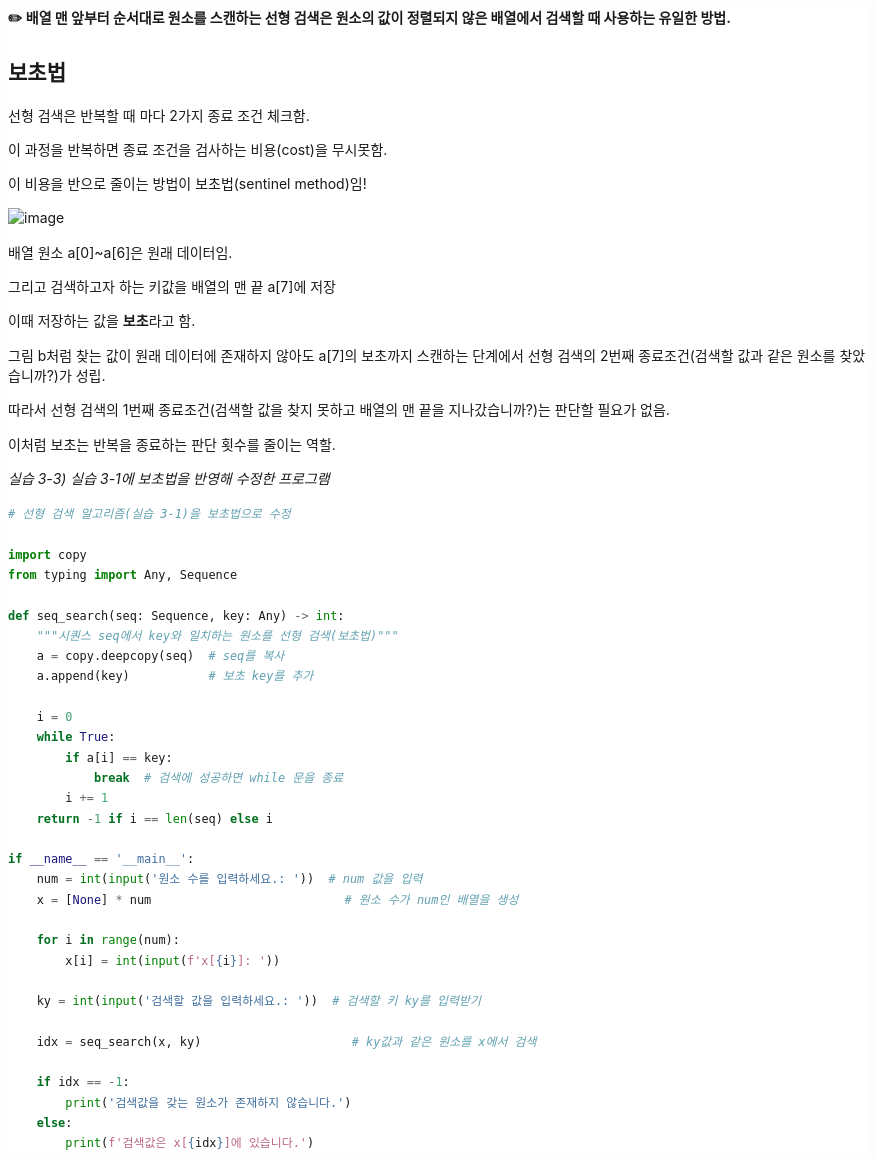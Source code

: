 **✏️ 배열 맨 앞부터 순서대로 원소를 스캔하는 선형 검색은 원소의 값이 정렬되지 않은 배열에서 검색할 때 사용하는 유일한 방법.**

## 보초법

선형 검색은 반복할 때 마다 2가지 종료 조건 체크함.

이 과정을 반복하면 종료 조건을 검사하는 비용(cost)을 무시못함.

이 비용을 반으로 줄이는 방법이 보초법(sentinel method)임!

![image](https://github.com/Keep-Coding-Club/CS-Study/assets/71822139/bb004721-6d69-444d-b854-882f07cbc82f)

배열 원소 a[0]~a[6]은 원래 데이터임.

그리고 검색하고자 하는 키값을 배열의 맨 끝 a[7]에 저장

이때 저장하는 값을 **보초**라고 함.

그림 b처럼 찾는 값이 원래 데이터에 존재하지 않아도 a[7]의 보초까지 스캔하는 단계에서 선형 검색의 2번째 종료조건(검색할 값과 같은 원소를 찾았습니까?)가 성립.

따라서 선형 검색의 1번째 종료조건(검색할 값을 찾지 못하고 배열의 맨 끝을 지나갔습니까?)는 판단할 필요가 없음.

이처럼 보초는 반복을 종료하는 판단 횟수를 줄이는 역할.

*실습 3-3) 실습 3-1에 보초법을 반영해 수정한 프로그램*

```python
# 선형 검색 알고리즘(실습 3-1)을 보초법으로 수정

import copy
from typing import Any, Sequence

def seq_search(seq: Sequence, key: Any) -> int:
    """시퀀스 seq에서 key와 일치하는 원소를 선형 검색(보초법)"""
    a = copy.deepcopy(seq)  # seq를 복사
    a.append(key)           # 보초 key를 추가

    i = 0
    while True:
        if a[i] == key:
            break  # 검색에 성공하면 while 문을 종료
        i += 1
    return -1 if i == len(seq) else i

if __name__ == '__main__':
    num = int(input('원소 수를 입력하세요.: '))  # num 값을 입력
    x = [None] * num                           # 원소 수가 num인 배열을 생성

    for i in range(num):
        x[i] = int(input(f'x[{i}]: '))

    ky = int(input('검색할 값을 입력하세요.: '))  # 검색할 키 ky를 입력받기

    idx = seq_search(x, ky)                     # ky값과 같은 원소를 x에서 검색

    if idx == -1:
        print('검색값을 갖는 원소가 존재하지 않습니다.')
    else:
        print(f'검색값은 x[{idx}]에 있습니다.')
```
